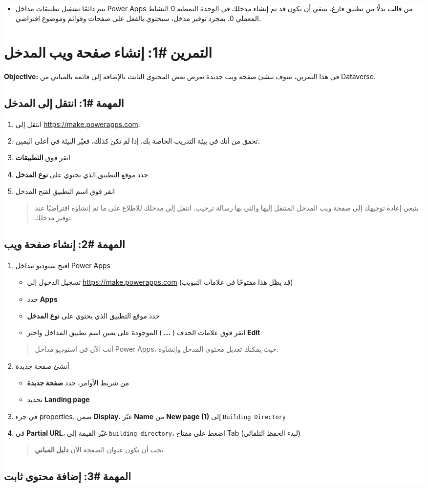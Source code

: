 * يتم دائمًا تشغيل تطبيقات مداخل Power Apps من قالب بدلًا من تطبيق فارغ. ينبغي أن يكون قد تم إنشاء مدخلك في الوحدة النمطية 0 النشاط المعملي 0. بمجرد توفير مدخل، سيحتوي بالفعل على صفحات وقوائم وموضوع افتراضي. 

# <a name="exercise-1-create-a-portal-webpage"></a>التمرين \#1: إنشاء صفحة ويب المدخل

**Objective:** في هذا التمرين، سوف تنشئ صفحة ويب جديدة تعرض بعض المحتوى الثابت بالإضافة إلى قائمة بالمباني من Dataverse.

## <a name="task-1-navigate-to-portal"></a>المهمة \#1: انتقل إلى المدخل

1.  انتقل إلى ⁧<https://make.powerapps.com>⁩.

2.  تحقق من أنك في بيئة التدريب الخاصة بك. إذا لم تكن كذلك، فغيّر البيئة في أعلى اليمين.

3.  انقر فوق **التطبيقات**

4.  حدد موقع التطبيق الذي يحتوي على **نوع** **المدخل**

5.  انقر فوق اسم التطبيق لفتح المدخل

    > ينبغي إعادة توجيهك إلى صفحة ويب المدخل المنتقل إليها والتي بها رسالة ترحيب. انتقل إلى مدخلك للاطلاع على ما تم إنشاؤه افتراضيًا عند توفير مدخلك. 

## <a name="task-2-create-a-webpage"></a>المهمة \#2: إنشاء صفحة ويب

1.  افتح ستوديو مداخل Power Apps

    -   تسجيل الدخول إلى <https://make.powerapps.com> (قد يظل هذا مفتوحًا في علامات التبويب)

    -   حدد **Apps**
    
    -   حدد موقع التطبيق الذي يحتوي على **نوع** **المدخل**

    -   انقر فوق علامات الحذف ( **...** ) الموجودة على يمين اسم تطبيق المداخل واختر **Edit**

    > أنت الآن في استوديو مداخل Power Apps، حيث يمكنك تعديل محتوى المدخل وإنشاؤه.

2.  أنشئ صفحة جديدة

    -   من شريط الأوامر، حدد **صفحة جديدة**

    - تحديد **Landing page**

3.  في جزء properties، ضمن **Display**، غيّر **Name** من **New page (1)** إلى `Building Directory`

4.  في **Partial URL**، غيّر القيمة إلى `building-directory`، اضغط على مفتاح Tab (لبدء الحفظ التلقائي)

    > يجب أن يكون عنوان الصفحة الآن **دليل المباني**
    
## <a name="task-3-add-static-content"></a>المهمة \#3: إضافة محتوى ثابت
